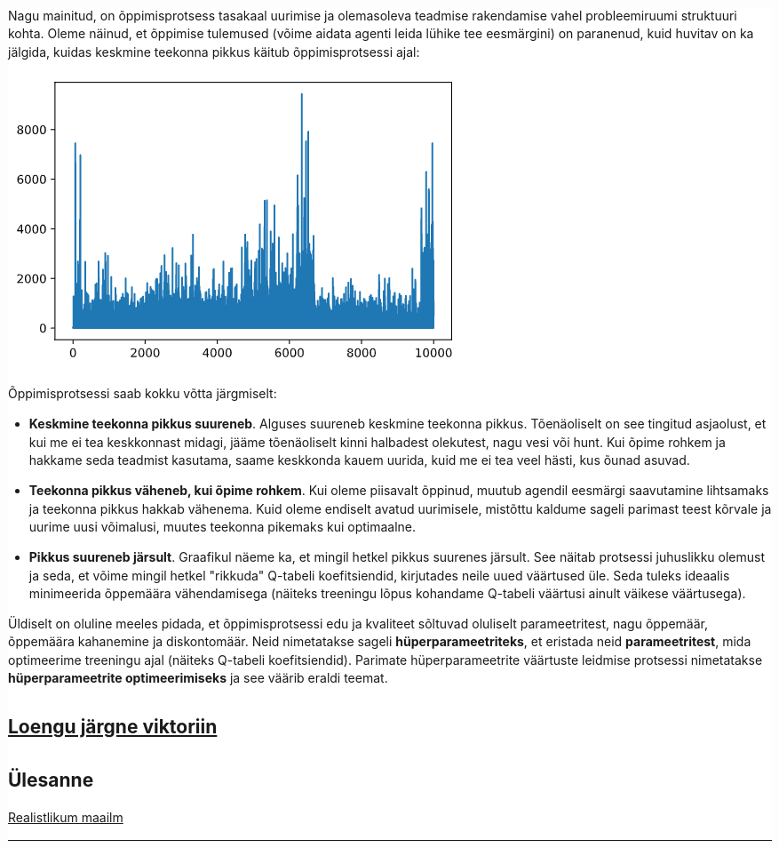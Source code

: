 Nagu mainitud, on õppimisprotsess tasakaal uurimise ja olemasoleva teadmise rakendamise vahel probleemiruumi struktuuri kohta. Oleme näinud, et õppimise tulemused (võime aidata agenti leida lühike tee eesmärgini) on paranenud, kuid huvitav on ka jälgida, kuidas keskmine teekonna pikkus käitub õppimisprotsessi ajal:

<img src="../../../../translated_images/lpathlen1.0534784add58d4ebf25c21d4a1da9bceab4f96743a35817f1b49ab963c64c572.et.png"/>

Õppimisprotsessi saab kokku võtta järgmiselt:

- **Keskmine teekonna pikkus suureneb**. Alguses suureneb keskmine teekonna pikkus. Tõenäoliselt on see tingitud asjaolust, et kui me ei tea keskkonnast midagi, jääme tõenäoliselt kinni halbadest olekutest, nagu vesi või hunt. Kui õpime rohkem ja hakkame seda teadmist kasutama, saame keskkonda kauem uurida, kuid me ei tea veel hästi, kus õunad asuvad.

- **Teekonna pikkus väheneb, kui õpime rohkem**. Kui oleme piisavalt õppinud, muutub agendil eesmärgi saavutamine lihtsamaks ja teekonna pikkus hakkab vähenema. Kuid oleme endiselt avatud uurimisele, mistõttu kaldume sageli parimast teest kõrvale ja uurime uusi võimalusi, muutes teekonna pikemaks kui optimaalne.

- **Pikkus suureneb järsult**. Graafikul näeme ka, et mingil hetkel pikkus suurenes järsult. See näitab protsessi juhuslikku olemust ja seda, et võime mingil hetkel "rikkuda" Q-tabeli koefitsiendid, kirjutades neile uued väärtused üle. Seda tuleks ideaalis minimeerida õppemäära vähendamisega (näiteks treeningu lõpus kohandame Q-tabeli väärtusi ainult väikese väärtusega).

Üldiselt on oluline meeles pidada, et õppimisprotsessi edu ja kvaliteet sõltuvad oluliselt parameetritest, nagu õppemäär, õppemäära kahanemine ja diskontomäär. Neid nimetatakse sageli **hüperparameetriteks**, et eristada neid **parameetritest**, mida optimeerime treeningu ajal (näiteks Q-tabeli koefitsiendid). Parimate hüperparameetrite väärtuste leidmise protsessi nimetatakse **hüperparameetrite optimeerimiseks** ja see väärib eraldi teemat.

## [Loengu järgne viktoriin](https://ff-quizzes.netlify.app/en/ml/)

## Ülesanne 
[Realistlikum maailm](assignment.md)

---